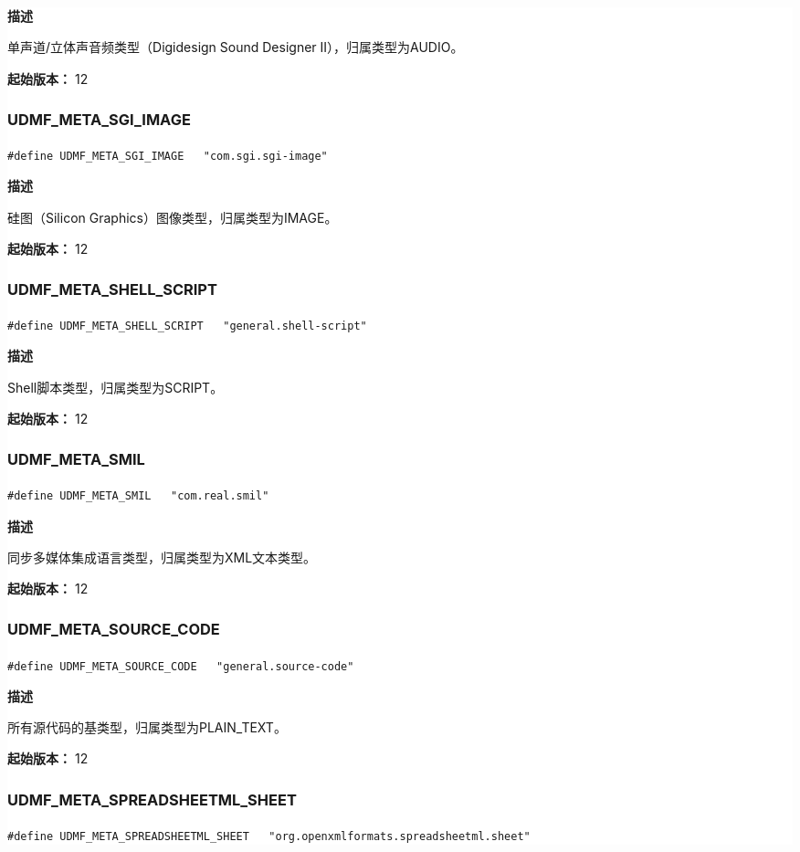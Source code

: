 **描述**

单声道/立体声音频类型（Digidesign Sound Designer II），归属类型为AUDIO。

**起始版本：** 12


### UDMF_META_SGI_IMAGE

```
#define UDMF_META_SGI_IMAGE   "com.sgi.sgi-image"
```

**描述**

硅图（Silicon Graphics）图像类型，归属类型为IMAGE。

**起始版本：** 12


### UDMF_META_SHELL_SCRIPT

```
#define UDMF_META_SHELL_SCRIPT   "general.shell-script"
```

**描述**

Shell脚本类型，归属类型为SCRIPT。

**起始版本：** 12


### UDMF_META_SMIL

```
#define UDMF_META_SMIL   "com.real.smil"
```

**描述**

同步多媒体集成语言类型，归属类型为XML文本类型。

**起始版本：** 12


### UDMF_META_SOURCE_CODE

```
#define UDMF_META_SOURCE_CODE   "general.source-code"
```

**描述**

所有源代码的基类型，归属类型为PLAIN_TEXT。

**起始版本：** 12


### UDMF_META_SPREADSHEETML_SHEET

```
#define UDMF_META_SPREADSHEETML_SHEET   "org.openxmlformats.spreadsheetml.sheet"
```
